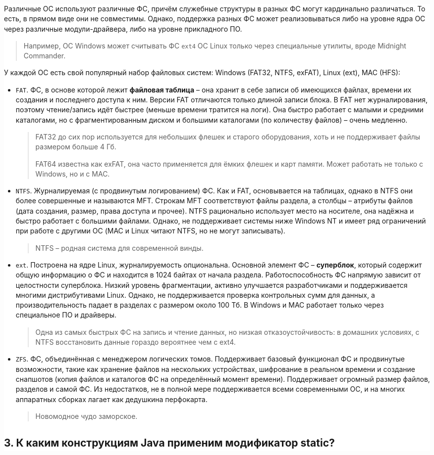 Различные ОС используют различные ФС, причём служебные структуры в разных ФС могут кардинально различаться. То есть, в прямом виде они не совместимы. Однако, поддержка разных ФС может реализовываться либо на уровне ядра ОС через различные модули-драйвера, либо на уровне прикладного ПО.

> Например, ОС Windows может считывать ФС `ext4` ОС Linux только через специальные утилиты, вроде Midnight Commander.

У каждой ОС есть свой популярный набор файловых систем: Windows (FAT32, NTFS, exFAT), Linux (ext), MAC (HFS):

- `FAT`. ФС, в основе которой лежит **файловая таблица** – она хранит в себе записи об имеющихся файлах, времени их создания и последнего доступа к ним. Версии FAT отличаются только длиной записи блока.
  В FAT нет журналирования, поэтому чтение/запись идёт быстрее (меньше времени тратится на логи). Она быстро работает с малыми и средними каталогами, но с фрагментированным диском и большими каталогами (по количеству файлов) – очень медленно.

  > FAT32 до сих пор используется для небольших флешек и старого оборудования, хоть и не поддерживает файлы размером больше 4 Гб.
  >
  > FAT64 известна как exFAT, она часто применяется для ёмких флешек и карт памяти. Может работать не только с Windows, но и с MAC.

- `NTFS`. Журналируемая (с продвинутым логированием) ФС. Как и FAT, основывается на таблицах, однако в NTFS они более совершенные и называются MFT. Строкам MFT соответствуют файлы раздела, а столбцы – атрибуты файлов (дата создания, размер, права доступа и прочее).
  NTFS рационально использует место на носителе, она надёжна и быстро работает с большими файлами. Однако, не поддерживает системы ниже Windows NT и имеет ряд ограничений при работе с другими ОС (MAC и Linux читают NTFS, но не могут записывать).

  > NTFS – родная система для современной винды.

- `ext`. Построена на ядре Linux, журналируемость опциональна. Основной элемент ФС – **суперблок**, который содержит общую информацию о ФС и находится в 1024 байтах от начала раздела. Работоспособность ФС напрямую зависит от целостности суперблока.
  Низкий уровень фрагментации, активно улучшается разработчиками и поддерживается многими дистрибутивами Linux. Однако, не поддерживается проверка контрольных сумм для данных, а производительность падает в разделах с размером около 100 Тб.
  В Windows и MAC работает только через специальное ПО и драйверы.

  > Одна из самых быстрых ФС на запись и чтение данных, но низкая отказоустойчивость: в домашних условиях, с NTFS восстановить данные гораздо вероятнее чем с ext4.

- `ZFS`. ФС, объединённая с менеджером логических томов. Поддерживает базовый функционал ФС и продвинутые возможности, такие как хранение файлов на нескольких устройствах, шифрование в реальном времени и создание снапшотов (копия файлов и каталогов ФС на определённый момент времени). Поддерживает огромный размер файлов, разделов и самой ФС.
  Из недостатков, не в полной мере поддерживается всеми современными ОС, и на многих аппаратных сборках лагает как дедушкина перфокарта.

  > Новомодное чудо заморское.

## 3. К каким конструкциям Java применим модификатор static?
